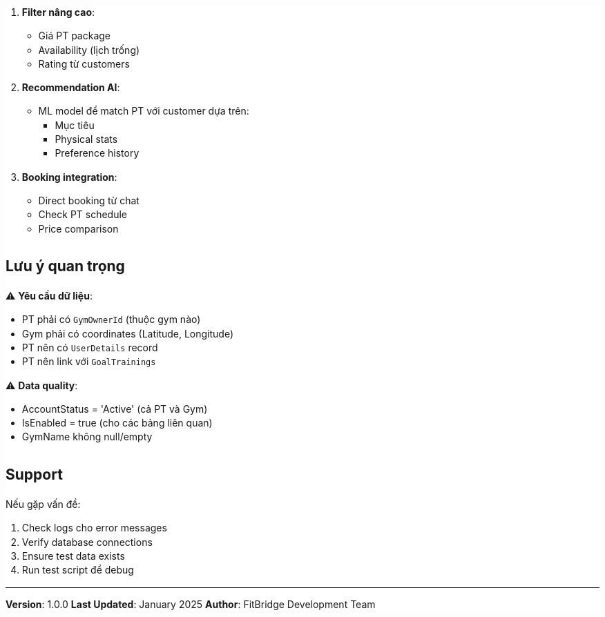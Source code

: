 1. **Filter nâng cao**:
   - Giá PT package
   - Availability (lịch trống)
   - Rating từ customers

2. **Recommendation AI**:
   - ML model để match PT với customer dựa trên:
     - Mục tiêu
     - Physical stats
     - Preference history

3. **Booking integration**:
   - Direct booking từ chat
   - Check PT schedule
   - Price comparison

## Lưu ý quan trọng

⚠️ **Yêu cầu dữ liệu**:
- PT phải có `GymOwnerId` (thuộc gym nào)
- Gym phải có coordinates (Latitude, Longitude)
- PT nên có `UserDetails` record
- PT nên link với `GoalTrainings`

⚠️ **Data quality**:
- AccountStatus = 'Active' (cả PT và Gym)
- IsEnabled = true (cho các bảng liên quan)
- GymName không null/empty

## Support

Nếu gặp vấn đề:
1. Check logs cho error messages
2. Verify database connections
3. Ensure test data exists
4. Run test script để debug

---
**Version**: 1.0.0
**Last Updated**: January 2025
**Author**: FitBridge Development Team

